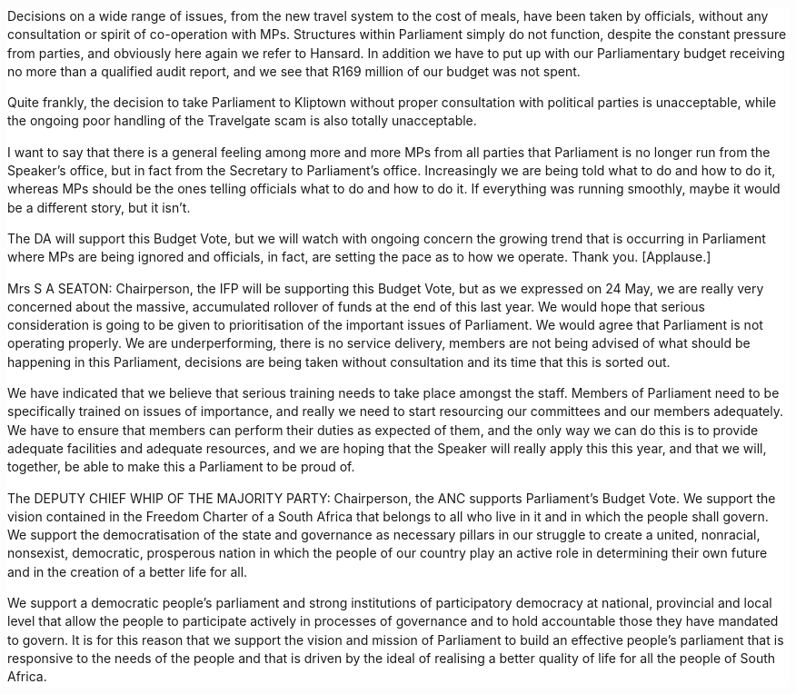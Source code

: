 Decisions on a wide range of issues, from the new travel system to the cost
of meals, have been taken by officials, without any consultation or spirit
of co-operation with MPs. Structures within Parliament simply do not
function, despite the constant pressure from parties, and obviously here
again we refer to Hansard. In addition we have to put up with our
Parliamentary budget receiving no more than a qualified audit report, and
we see that R169 million of our budget was not spent.

Quite frankly, the decision to take Parliament to Kliptown without proper
consultation with political parties is unacceptable, while the ongoing poor
handling of the Travelgate scam is also totally unacceptable.

I want to say that there is a general feeling among more and more MPs from
all parties that Parliament is no longer run from the Speaker’s office, but
in fact from the Secretary to Parliament’s office. Increasingly we are
being told what to do and how to do it, whereas MPs should be the ones
telling officials what to do and how to do it. If everything was running
smoothly, maybe it would be a different story, but it isn’t.

The DA will support this Budget Vote, but we will watch with ongoing
concern the growing trend that is occurring in Parliament where MPs are
being ignored and officials, in fact, are setting the pace as to how we
operate. Thank you. [Applause.]

Mrs S A SEATON: Chairperson, the IFP will be supporting this Budget Vote,
but as we expressed on 24 May, we are really very concerned about the
massive, accumulated rollover of funds at the end of this last year. We
would hope that serious consideration is going to be given to
prioritisation of the important issues of Parliament. We would agree that
Parliament is not operating properly. We are underperforming, there is no
service delivery, members are not being advised of what should be happening
in this Parliament, decisions are being taken without consultation and its
time that this is sorted out.

We have indicated that we believe that serious training needs to take place
amongst the staff. Members of Parliament need to be specifically trained on
issues of importance, and really we need to start resourcing our committees
and our members adequately. We have to ensure that members can perform
their duties as expected of them, and the only way we can do this is to
provide adequate facilities and adequate resources, and we are hoping that
the Speaker will really apply this this year, and that we will, together,
be able to make this a Parliament to be proud of.

The DEPUTY CHIEF WHIP OF THE MAJORITY PARTY: Chairperson, the ANC supports
Parliament’s Budget Vote. We support the vision contained in the Freedom
Charter of a South Africa that belongs to all who live in it and in which
the people shall govern. We support the democratisation of the state and
governance as necessary pillars in our struggle to create a united,
nonracial, nonsexist, democratic, prosperous nation in which the people of
our country play an active role in determining their own future and in the
creation of a better life for all.

We support a democratic people’s parliament and strong institutions of
participatory democracy at national, provincial and local level that allow
the people to participate actively in processes of governance and to hold
accountable those they have mandated to govern. It is for this reason that
we support the vision and mission of Parliament to build an effective
people’s parliament that is responsive to the needs of the people and that
is driven by the ideal of realising a better quality of life for all the
people of South Africa.
